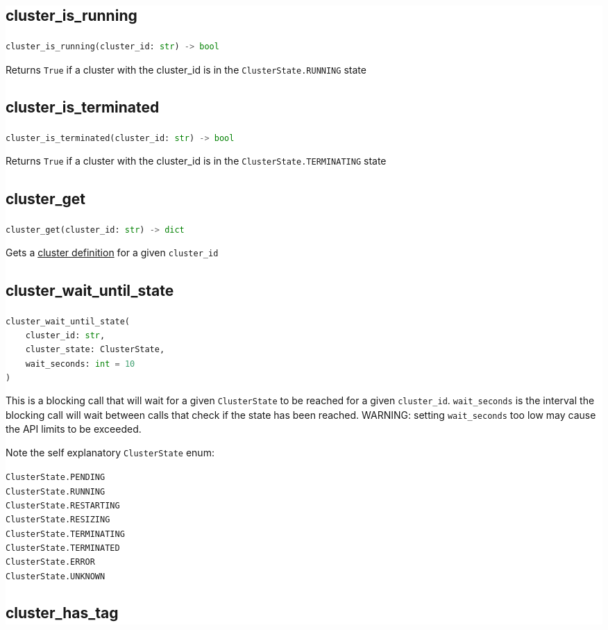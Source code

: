 
## cluster_is_running

```python
cluster_is_running(cluster_id: str) -> bool
```
Returns `True` if a cluster with the cluster_id is in the `ClusterState.RUNNING` state

## cluster_is_terminated

```python
cluster_is_terminated(cluster_id: str) -> bool
```

Returns `True` if a cluster with the cluster_id is in the `ClusterState.TERMINATING` state

## cluster_get


```python
cluster_get(cluster_id: str) -> dict
```
Gets a [cluster definition](https://docs.databricks.com/dev-tools/api/latest/clusters.html#request-structure-of-the-cluster-definition) for a given `cluster_id`

## cluster_wait_until_state

```python
cluster_wait_until_state(
    cluster_id: str, 
    cluster_state: ClusterState, 
    wait_seconds: int = 10
)
```

This is a blocking call that will wait for a given `ClusterState` to be reached for a given `cluster_id`. `wait_seconds` is the interval the blocking call will wait between calls that check if the state has been reached. WARNING: setting `wait_seconds` too low may cause the API limits to be exceeded.

Note the self explanatory `ClusterState` enum:

```
ClusterState.PENDING
ClusterState.RUNNING
ClusterState.RESTARTING
ClusterState.RESIZING
ClusterState.TERMINATING
ClusterState.TERMINATED
ClusterState.ERROR
ClusterState.UNKNOWN
```

## cluster_has_tag
